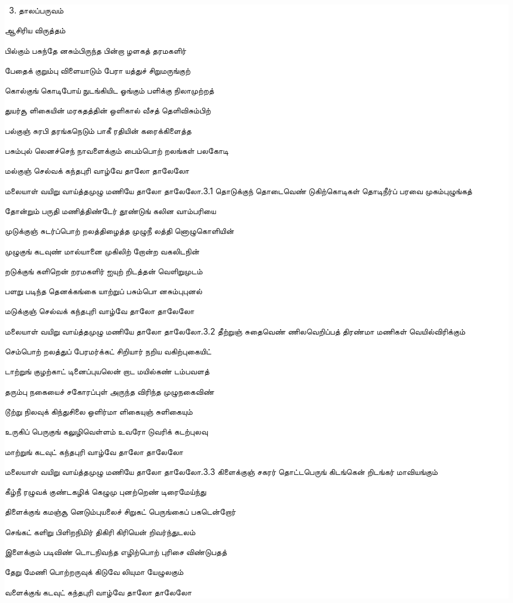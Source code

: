  3. தாலப்பருவம்  

  

ஆசிரிய விருத்தம்  

பில்கும் பசுந்தே னசும்பிருந்த பின்றா ழளகத் தரமகளிர்  

பேதைக் குறும்பு விளையாடும் பேரா யத்துச் சிறுமருங்குற்  

கொல்குங் கொடிபோய் நுடங்கியிட ஓங்கும் பளிக்கு நிலாமுற்றத்  

துயர்சூ ளிகையின் மரகதத்தின் ஒளிகால் வீசத் தௌிவிசும்பிற்  

பல்குஞ் சுரபி தரங்கநெடும் பாகீ ரதியின் கரைக்கிளைத்த  

பசும்புல் லெனச்செந் நாவளைக்கும் பைம்பொற் றலங்கள் பலகோடி  

மல்குஞ் செல்வக் கந்தபுரி வாழ்வே தாலோ தாலேலோ  

மலையாள் வயிறு வாய்த்தமுழு மணியே தாலோ தாலேலோ.3.1 தொடுக்குந் தொடைவெண் டுகிற்கொடிகள் தொடிநீர்ப் பரவை முகம்புழுங்கத்  

தோன்றும் பருதி மணித்திண்டேர் தூண்டுங் கலின வாம்பரியை  

முடுக்குஞ் சுடர்ப்பொற் றலத்திழைத்த முழுநீ லத்தி னொழுகொளியின்  

முழுகுங் கடவுண் மால்யானை முகிலிற் றோன்ற வகலிடநின்  

றடுக்குங் களிறென் றரமகளிர் ஐயுற் றிடத்தன் வௌிறுமுடம்  

பளறு படிந்த தெனக்கங்கை யாற்றுப் பசும்பொ னசும்புபுனல்  

மடுக்குஞ் செல்வக் கந்தபுரி வாழ்வே தாலோ தாலேலோ  

மலையாள் வயிறு வாய்த்தமுழு மணியே தாலோ தாலேலோ.3.2 தீற்றுஞ் சுதைவெண் ணிலவெறிப்பத் திரண்மா மணிகள் வெயில்விரிக்கும்  

செம்பொற் றலத்துப் பேரமர்க்கட் சிறியார் நறிய வகிற்புகையிட்  

டாற்றுங் குழற்காட் டினைப்புயலென் றாட மயில்கண் டம்பவளத்  

தரும்பு நகையைச் சகோரப்புள் அருந்த விரிந்த முழுநகைவிண்  

டூற்று நிலவுக் கிந்துசிலை ஒளிர்மா ளிகையுஞ் சுளிகையும்  

உருகிப் பெருகுங் கலுழிவெள்ளம் உவரோ டுவரிக் கடற்புலவு  

மாற்றுங் கடவுட் கந்தபுரி வாழ்வே தாலோ தாலேலோ  

மலையாள் வயிறு வாய்த்தமுழு மணியே தாலோ தாலேலோ.3.3 கிளைக்குஞ் சகரர் தொட்டபெருங் கிடங்கென் றிடங்கர் மாவியங்கும்  

கீழ்நீ ரழுவக் குண்டகழிக் கெழுமு புனற்றெண் டிரைமேய்ந்து  

திளைக்குங் கமஞ்சூ னெடும்புயலைச் சிறுகட் பெருங்கைப் பகடென்றோர்  

செங்கட் களிறு பிளிறநிமிர் திகிரி கிரியென் றிவர்ந்துடலம்  

இளைக்கும் படிவிண் டொடநிவந்த எழிற்பொற் புரிசை விண்டுபதத்  

தேறு மேணி பொற்றருவுக் கிடுவே லியுமா யேழுலகும்  

வளைக்குங் கடவுட் கந்தபுரி வாழ்வே தாலோ தாலேலோ  
